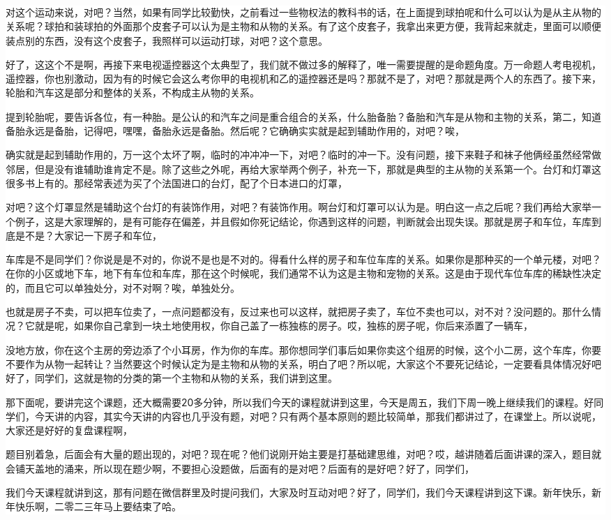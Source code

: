 对这个运动来说，对吧？当然，如果有同学比较勤快，之前看过一些物权法的教科书的话，在上面提到球拍呢和什么可以认为是从主从物的关系呢？球拍和装球拍的外面那个皮套子可以认为是主物和从物的关系。有了这个皮套子，我拿出来更方便，我背起来就走，里面可以顺便装点别的东西，没有这个皮套子，我照样可以运动打球，对吧？这个意思。

好了，这这个不是啊，再接下来电视遥控器这个太典型了，我们就不做过多的解释了，唯一需要提醒的是命题角度。万一命题人考电视机，遥控器，你也别激动，因为有的时候它会这么考你甲的电视机和乙的遥控器还是吗？那就不是了，对吧？那就是两个人的东西了。接下来，轮胎和汽车这是部分和整体的关系，不构成主从物的关系。

提到轮胎呢，要告诉各位，有一种胎。是公认的和汽车之间是重合组合的关系，什么胎备胎？备胎和汽车是从物和主物的关系，第二，知道备胎永远是备胎，记得吧，嘿嘿，备胎永远是备胎。然后呢？它确确实实就是起到辅助作用的，对吧？唉，

确实就是起到辅助作用的，万一这个太坏了啊，临时的冲冲冲一下，对吧？临时的冲一下。没有问题，接下来鞋子和袜子他俩经虽然经常做邻居，但是没有谁辅助谁肯定不是。除了这些之外呢，再给大家举两个例子，补充一下，那就是典型的主从物的关系第一个。台灯和灯罩这很多书上有的。那经常表述为买了个法国进口的台灯，配了个日本进口的灯罩，

对吧？这个灯罩显然是辅助这个台灯的有装饰作用，对吧？有装饰作用。啊台灯和灯罩可以认为是。明白这一点之后呢？我们再给大家举一个例子，这是大家理解的，是有可能存在偏差，并且假如你死记结论，你遇到这样的问题，判断就会出现失误。那就是房子和车位，车库到底是不是？大家记一下房子和车位，

车库是不是同学们？你说是是不对的，你说不是也是不对的。得看什么样的房子和车位车库的关系。如果你是那种买的一个单元楼，对吧？在你的小区或地下车，地下有车位和车库，那在这个时候呢，我们通常不认为这是主物和宠物的关系。这是由于现代车位车库的稀缺性决定的，而且它可以单独处分，对不对啊？唉，单独处分。

也就是房子不卖，可以把车位卖了，一点问题都没有，反过来也可以这样，就把房子卖了，车位不卖也可以，对不对？没问题的。那什么情况？它就是呢，如果你自己拿到一块土地使用权，你自己盖了一栋独栋的房子。哎，独栋的房子呢，你后来添置了一辆车，

没地方放，你在这个主房的旁边添了个小耳房，作为你的车库。那你想同学们事后如果你卖这个组房的时候，这个小二房，这个车库，你要不要作为从物一起转让？当然要这个时候认定为是主物和从物的关系，明白了吧？所以呢，大家这个不要死记结论，一定要看具体情况好吧好了，同学们，这就是物的分类的第一个主物和从物的关系，我们讲到这里。

那下面呢，要讲完这个课题，还大概需要20多分钟，所以我们今天的课程就讲到这里，今天是周五，我们下周一晚上继续我们的课程。好同学们，今天讲的内容，其实今天讲的内容也几乎没有题，对吧？只有两个基本原则的题比较简单，那我们都讲过了，在课堂上。所以说呢，大家还是好好的复盘课程啊，

题目别着急，后面会有大量的题出现的，对吧？现在呢？他们说刚开始主要是打基础建思维，对吧？哎，越讲随着后面讲课的深入，题目就会铺天盖地的涌来，所以现在题少啊，不要担心没题做，后面有的是对吧？后面有的是好吧？好了，同学们，

我们今天课程就讲到这，那有问题在微信群里及时提问我们，大家及时互动对吧？好了，同学们，我们今天课程讲到这下课。新年快乐，新年快乐啊，二零二三年马上要结束了哈。